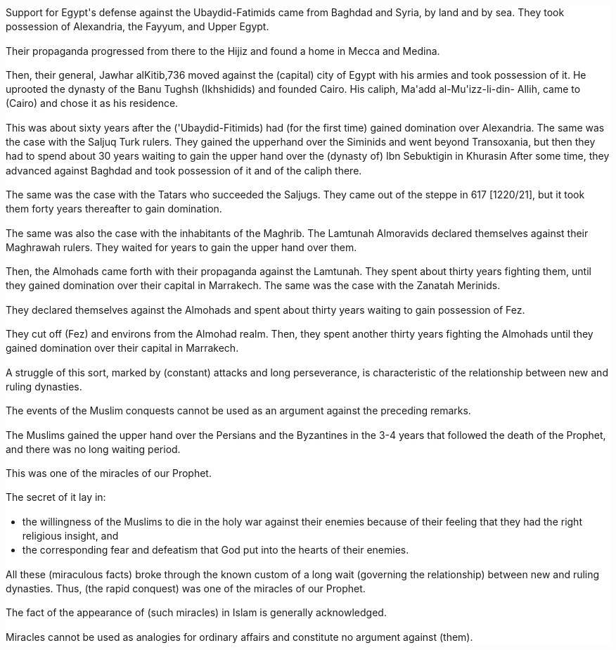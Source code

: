 Support for Egypt's defense against the Ubaydid-Fatimids came from Baghdad and Syria, by land and by sea.
They took possession of Alexandria, the Fayyum, and Upper Egypt. 

Their propaganda progressed from there to the Hijiz and found a home in Mecca and
Medina. 

Then, their general, Jawhar alKitib,736 moved against the (capital) city of Egypt with his armies and took possession of it. He uprooted the dynasty of the Banu Tughsh (Ikhshidids) and founded Cairo. His caliph, Ma'add al-Mu'izz-li-din-
Allih, came to (Cairo) and chose it as his residence. 

This was about sixty years after the ('Ubaydid-Fitimids) had (for the first time) gained domination over Alexandria.
The same was the case with the Saljuq Turk rulers. They gained the upperhand over the Siminids and went beyond Transoxania, but then they had to spend about 30 years waiting to gain the upper hand over the (dynasty of) Ibn Sebuktigin in Khurasin  After some time, they advanced against Baghdad and took possession of it and of the caliph there.

The same was the case with the Tatars who succeeded the Saljugs. They
came out of the steppe in 617 [1220/21], but it took them forty years thereafter to
gain domination.

The same was also the case with the inhabitants of the Maghrib. The
Lamtunah Almoravids declared themselves against their Maghrawah rulers. They
waited for years to gain the upper hand over them. 

Then, the Almohads came forth with their propaganda against the Lamtunah. They spent about thirty years fighting
them, until they gained domination over their capital in Marrakech. The same was
the case with the Zanatah Merinids. 

They declared themselves against the Almohads and spent about thirty years waiting to gain possession of Fez. 

They cut off (Fez) and environs from the Almohad realm. Then, they spent another thirty years fighting the Almohads until they gained domination over their capital in Marrakech. 

A struggle of this sort, marked by (constant) attacks and long perseverance, is characteristic of the relationship between new and ruling dynasties. 

The events of the Muslim conquests cannot be used as an argument against the preceding remarks.

The Muslims gained the upper hand over the Persians and the Byzantines in the 3-4 years that followed the death of the Prophet, and there was no long waiting period. 

This was one of the miracles of our Prophet. 

The secret of it lay in:
- the willingness of the Muslims to die in the holy war against their enemies because of their feeling that they had the right religious insight, and
- the corresponding  fear and defeatism that God put into the hearts of their enemies. 

All these (miraculous facts) broke through the known custom of a long wait (governing the relationship) between new and ruling
dynasties. Thus, (the rapid conquest) was one of the miracles of our Prophet. 

The fact of the appearance of (such miracles) in Islam is generally acknowledged.

Miracles cannot be used as analogies for ordinary affairs and constitute no argument against (them).